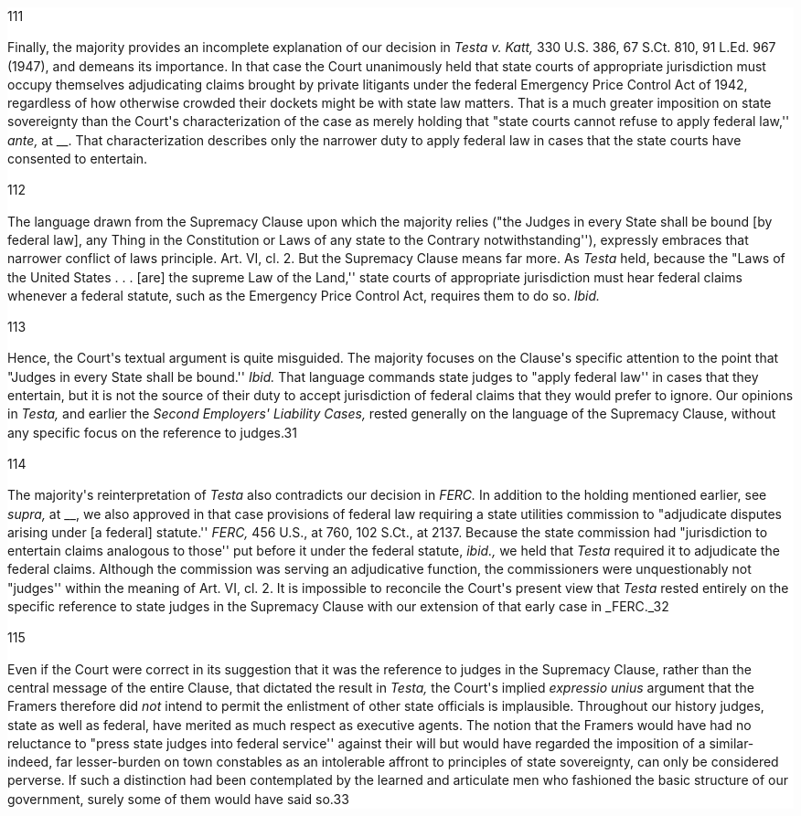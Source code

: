 111

Finally, the majority provides an incomplete explanation of our decision in
_Testa v. Katt,_ 330 U.S. 386, 67 S.Ct. 810, 91 L.Ed. 967 (1947), and demeans
its importance. In that case the Court unanimously held that state courts of
appropriate jurisdiction must occupy themselves adjudicating claims brought by
private litigants under the federal Emergency Price Control Act of 1942,
regardless of how otherwise crowded their dockets might be with state law
matters. That is a much greater imposition on state sovereignty than the
Court's characterization of the case as merely holding that "state courts
cannot refuse to apply federal law,'' _ante,_ at __. That characterization
describes only the narrower duty to apply federal law in cases that the state
courts have consented to entertain.

112

The language drawn from the Supremacy Clause upon which the majority relies
("the Judges in every State shall be bound [by federal law], any Thing in the
Constitution or Laws of any state to the Contrary notwithstanding''),
expressly embraces that narrower conflict of laws principle. Art. VI, cl. 2.
But the Supremacy Clause means far more. As _Testa_ held, because the "Laws of
the United States . . . [are] the supreme Law of the Land,'' state courts of
appropriate jurisdiction must hear federal claims whenever a federal statute,
such as the Emergency Price Control Act, requires them to do so. _Ibid._

113

Hence, the Court's textual argument is quite misguided. The majority focuses
on the Clause's specific attention to the point that "Judges in every State
shall be bound.'' _Ibid._ That language commands state judges to "apply
federal law'' in cases that they entertain, but it is not the source of their
duty to accept jurisdiction of federal claims that they would prefer to
ignore. Our opinions in _Testa,_ and earlier the _Second Employers' Liability
Cases,_ rested generally on the language of the Supremacy Clause, without any
specific focus on the reference to judges.31

114

The majority's reinterpretation of _Testa_ also contradicts our decision in
_FERC._ In addition to the holding mentioned earlier, see _supra,_ at __, we
also approved in that case provisions of federal law requiring a state
utilities commission to "adjudicate disputes arising under [a federal]
statute.'' _FERC,_ 456 U.S., at 760, 102 S.Ct., at 2137. Because the state
commission had "jurisdiction to entertain claims analogous to those'' put
before it under the federal statute, _ibid.,_ we held that _Testa_ required it
to adjudicate the federal claims. Although the commission was serving an
adjudicative function, the commissioners were unquestionably not "judges''
within the meaning of Art. VI, cl. 2. It is impossible to reconcile the
Court's present view that _Testa_ rested entirely on the specific reference to
state judges in the Supremacy Clause with our extension of that early case in
_FERC._32

115

Even if the Court were correct in its suggestion that it was the reference to
judges in the Supremacy Clause, rather than the central message of the entire
Clause, that dictated the result in _Testa,_ the Court's implied _expressio
unius_ argument that the Framers therefore did _not_ intend to permit the
enlistment of other state officials is implausible. Throughout our history
judges, state as well as federal, have merited as much respect as executive
agents. The notion that the Framers would have had no reluctance to "press
state judges into federal service'' against their will but would have regarded
the imposition of a similar-indeed, far lesser-burden on town constables as an
intolerable affront to principles of state sovereignty, can only be considered
perverse. If such a distinction had been contemplated by the learned and
articulate men who fashioned the basic structure of our government, surely
some of them would have said so.33
